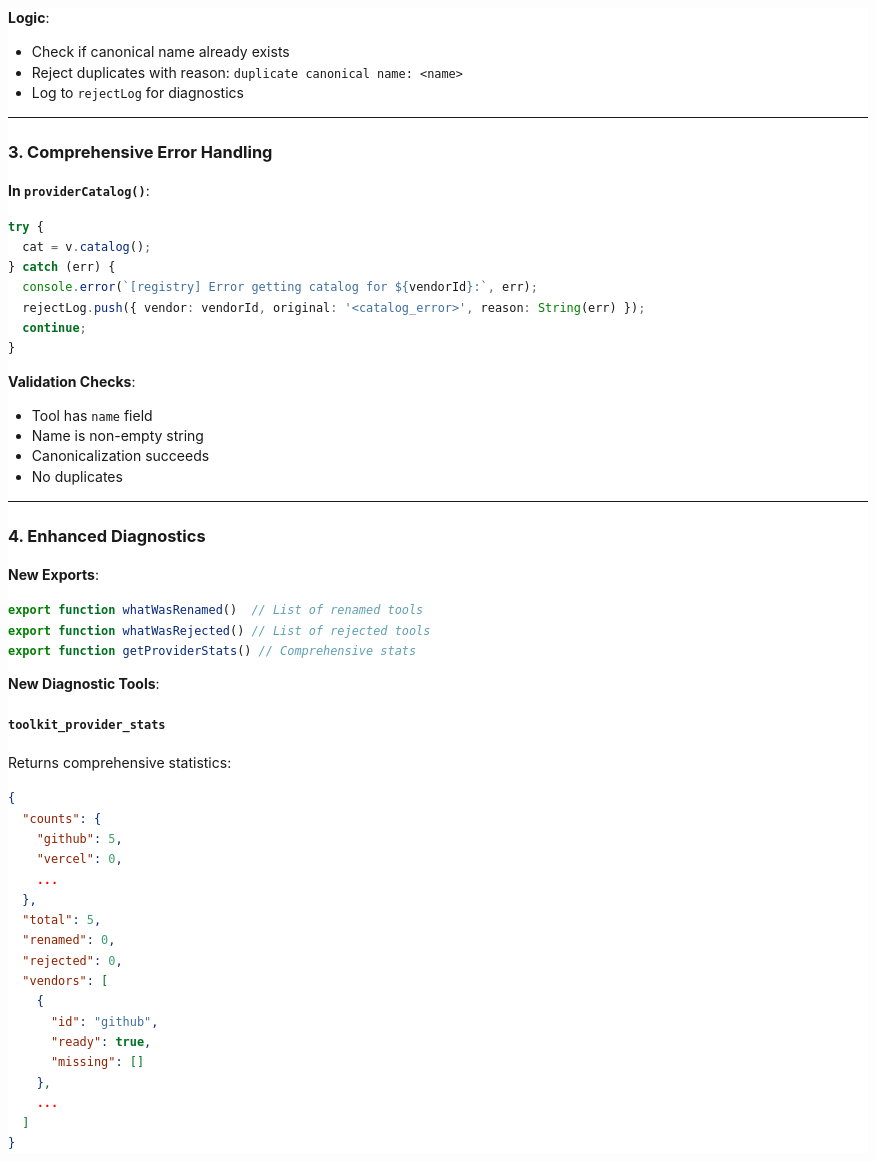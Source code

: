 **Logic**:
- Check if canonical name already exists
- Reject duplicates with reason: `duplicate canonical name: <name>`
- Log to `rejectLog` for diagnostics

---

### 3. **Comprehensive Error Handling**

**In `providerCatalog()`**:
```typescript
try {
  cat = v.catalog();
} catch (err) {
  console.error(`[registry] Error getting catalog for ${vendorId}:`, err);
  rejectLog.push({ vendor: vendorId, original: '<catalog_error>', reason: String(err) });
  continue;
}
```

**Validation Checks**:
- Tool has `name` field
- Name is non-empty string
- Canonicalization succeeds
- No duplicates

---

### 4. **Enhanced Diagnostics**

**New Exports**:
```typescript
export function whatWasRenamed()  // List of renamed tools
export function whatWasRejected() // List of rejected tools
export function getProviderStats() // Comprehensive stats
```

**New Diagnostic Tools**:

#### `toolkit_provider_stats`
Returns comprehensive statistics:
```json
{
  "counts": {
    "github": 5,
    "vercel": 0,
    ...
  },
  "total": 5,
  "renamed": 0,
  "rejected": 0,
  "vendors": [
    {
      "id": "github",
      "ready": true,
      "missing": []
    },
    ...
  ]
}
```

